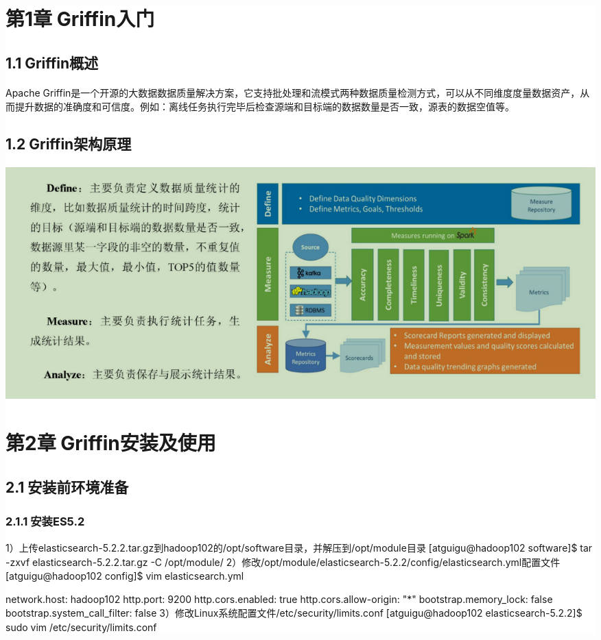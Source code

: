 # 第1章 Griffin入门

## 1.1 Griffin概述

Apache Griffin是一个开源的大数据数据质量解决方案，它支持批处理和流模式两种数据质量检测方式，可以从不同维度度量数据资产，从而提升数据的准确度和可信度。例如：离线任务执行完毕后检查源端和目标端的数据数量是否一致，源表的数据空值等。

## 1.2 Griffin架构原理

![image-20210226085237329](6.Griffin数据质量.assets/image-20210226085237329.png)

# 第2章 Griffin安装及使用

## 2.1 安装前环境准备

### 2.1.1 安装ES5.2

1）上传elasticsearch-5.2.2.tar.gz到hadoop102的/opt/software目录，并解压到/opt/module目录
[atguigu@hadoop102 software]$ tar -zxvf elasticsearch-5.2.2.tar.gz -C /opt/module/
2）修改/opt/module/elasticsearch-5.2.2/config/elasticsearch.yml配置文件
[atguigu@hadoop102 config]$ vim elasticsearch.yml

network.host: hadoop102
http.port: 9200
http.cors.enabled: true
http.cors.allow-origin: "*"
bootstrap.memory_lock: false
bootstrap.system_call_filter: false
3）修改Linux系统配置文件/etc/security/limits.conf
[atguigu@hadoop102 elasticsearch-5.2.2]$ sudo vim /etc/security/limits.conf
